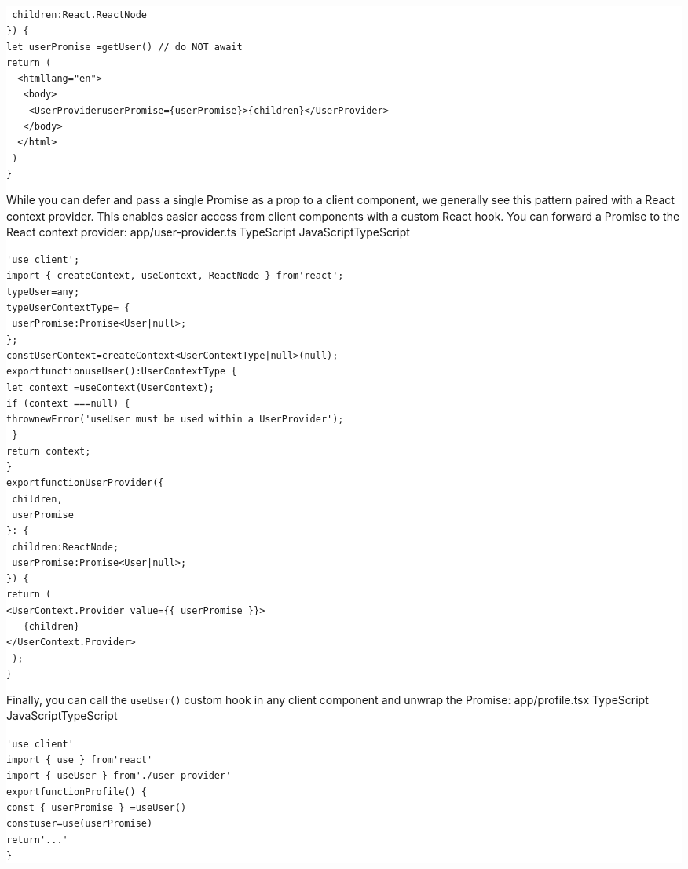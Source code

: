 ```
 children:React.ReactNode
}) {
let userPromise =getUser() // do NOT await
return (
  <htmllang="en">
   <body>
    <UserProvideruserPromise={userPromise}>{children}</UserProvider>
   </body>
  </html>
 )
}
```

While you can defer and pass a single Promise as a prop to a client component, we generally see this pattern paired with a React context provider. This enables easier access from client components with a custom React hook.
You can forward a Promise to the React context provider:
app/user-provider.ts
TypeScript
JavaScriptTypeScript
```
'use client';
import { createContext, useContext, ReactNode } from'react';
typeUser=any;
typeUserContextType= {
 userPromise:Promise<User|null>;
};
constUserContext=createContext<UserContextType|null>(null);
exportfunctionuseUser():UserContextType {
let context =useContext(UserContext);
if (context ===null) {
thrownewError('useUser must be used within a UserProvider');
 }
return context;
}
exportfunctionUserProvider({
 children,
 userPromise
}: {
 children:ReactNode;
 userPromise:Promise<User|null>;
}) {
return (
<UserContext.Provider value={{ userPromise }}>
   {children}
</UserContext.Provider>
 );
}
```

Finally, you can call the `useUser()` custom hook in any client component and unwrap the Promise:
app/profile.tsx
TypeScript
JavaScriptTypeScript
```
'use client'
import { use } from'react'
import { useUser } from'./user-provider'
exportfunctionProfile() {
const { userPromise } =useUser()
constuser=use(userPromise)
return'...'
}
```
